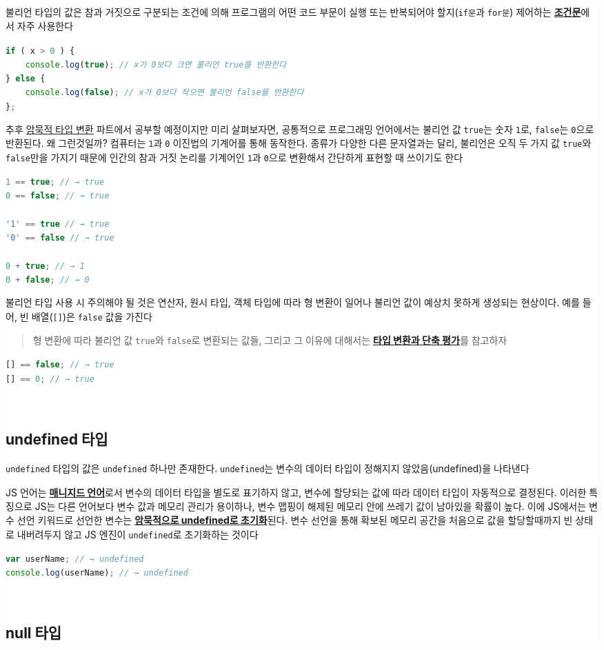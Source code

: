 불리언 타입의 값은 참과 거짓으로 구분되는 조건에 의해 프로그램의 어떤 코드 부문이 실행 또는 반복되어야 할지(`if문`과 `for문`) 제어하는 [**조건문**]()에서 자주 사용한다

```jsx
if ( x > 0 ) { 
	console.log(true); // x가 0보다 크면 불리언 true를 반환한다
} else {
	console.log(false); // x가 0보다 작으면 불리언 false를 반환한다
};
```

추후 [암묵적 타입 변환]() 파트에서 공부할 예정이지만 미리 살펴보자면, 공통적으로 프로그래밍 언어에서는 불리언 값 `true`는 숫자 `1`로, `false`는 `0`으로 반환된다. 왜 그런것일까? 컴퓨터는 `1`과 `0` 이진법의 기계어를 통해 동작한다. 종류가 다양한 다른 문자열과는 달리, 불리언은 오직 두 가지 값 `true`와 `false`만을 가지기 때문에 인간의 참과 거짓 논리를 기계어인 `1`과 `0`으로 변환해서 간단하게 표현할 때 쓰이기도 한다

```javascript
1 == true; // → true
0 == false; // → true

'1' == true // → true
'0' == false // → true

0 + true; // → 1
0 + false; // → 0
```

불리언 타입 사용 시 주의해야 될 것은 연산자, 원시 타입, 객체 타입에 따라 형 변환이 일어나 불리언 값이 예상치 못하게 생성되는 현상이다. 예를 들어, 빈 배열(`[]`)은 `false` 값을 가진다

> 형 변환에 따라 불리언 값 `true`와 `false`로 변환되는 값들, 그리고 그 이유에 대해서는 [**타입 변환과 단축 평가**](https://www.notion.so/d52133051411406f81e5f841bc5d7933)를 참고하자

```javascript
[] == false; // → true
[] == 0; // → true
```

<br>

## undefined 타입

`undefined` 타입의 값은 `undefined` 하나만 존재한다. `undefined`는 변수의 데이터 타입이 정해지지 않았음(undefined)을 나타낸다

JS 언어는 [**매니지드 언어**](https://www.notion.so/77110bb52cb24a2da58b58c82a19c943)로서 변수의 데이터 타입을 별도로 표기하지 않고, 변수에 할당되는 값에 따라 데이터 타입이 자동적으로 결정된다. 이러한 특징으로 JS는 다른 언어보다 변수 값과 메모리 관리가 용이하나, 변수 맵핑이 해제된 메모리 안에 쓰레기 값이 남아있을 확률이 높다. 이에 JS에서는 변수 선언 키워드로 선언한 변수는 [**암묵적으로 undefined로 초기화**]()된다. 변수 선언을 통해 확보된 메모리 공간을 처음으로 값을 할당할때까지 빈 상태로 내버려두지 않고 JS 엔진이 `undefined`로 초기화하는 것이다

```jsx
var userName; // → undefined
console.log(userName); // → undefined
```

<br>

## null 타입
